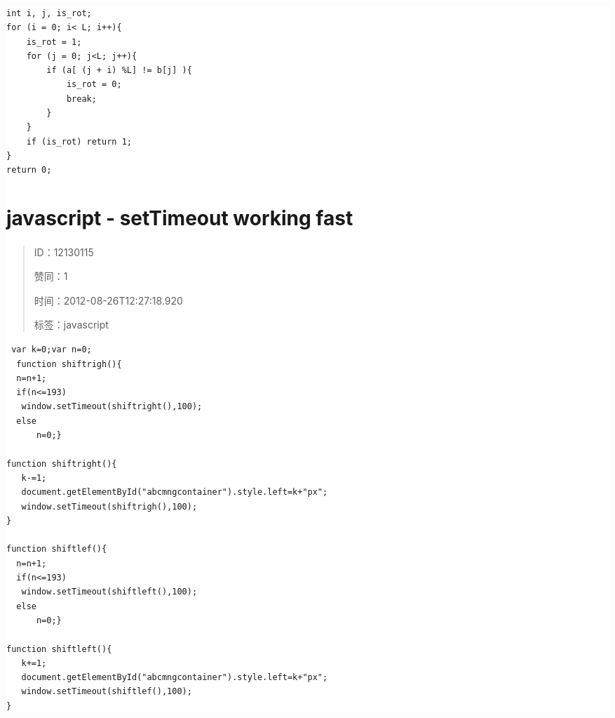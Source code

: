 ```
int i, j, is_rot;
for (i = 0; i< L; i++){
    is_rot = 1;
    for (j = 0; j<L; j++){
        if (a[ (j + i) %L] != b[j] ){
            is_rot = 0;
            break;
        }
    }
    if (is_rot) return 1;
}
return 0; 
```

# javascript - setTimeout working fast

> ID：12130115
> 
> 赞同：1
> 
> 时间：2012-08-26T12:27:18.920
> 
> 标签：javascript

```
 var k=0;var n=0;
  function shiftrigh(){
  n=n+1;
  if(n<=193)
   window.setTimeout(shiftright(),100);
  else
      n=0;}

function shiftright(){
   k-=1;
   document.getElementById("abcmngcontainer").style.left=k+"px";
   window.setTimeout(shiftrigh(),100);
}

function shiftlef(){
  n=n+1;
  if(n<=193)
   window.setTimeout(shiftleft(),100);
  else
      n=0;}

function shiftleft(){
   k+=1;
   document.getElementById("abcmngcontainer").style.left=k+"px";
   window.setTimeout(shiftlef(),100);
} 
```
